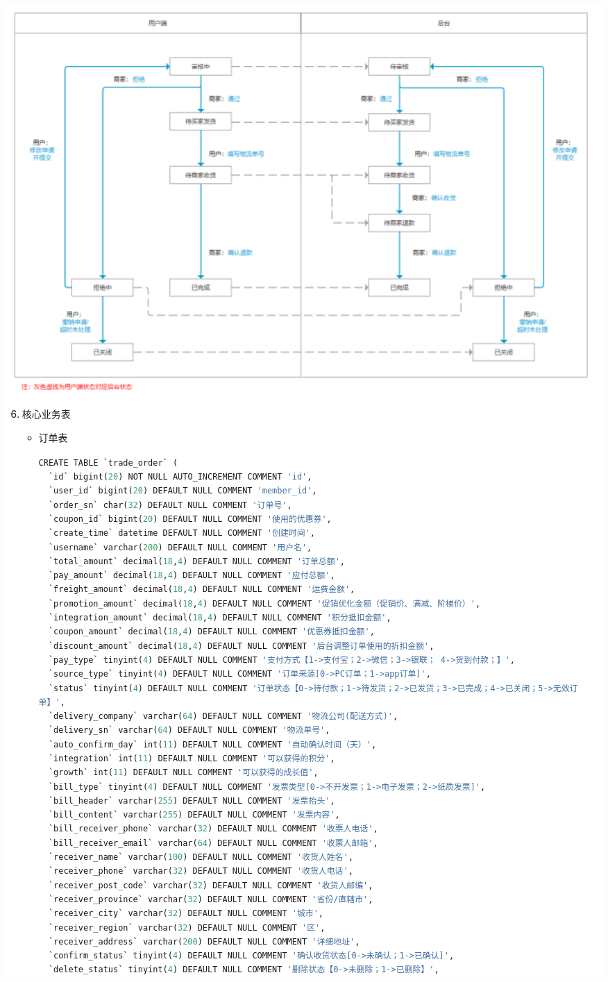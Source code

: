    <img src="img/image-20230901171940478.png" alt="image-20230901171940478" style="zoom:150%;" />

6. 核心业务表

   - 订单表
     ``` sql
     CREATE TABLE `trade_order` (  
       `id` bigint(20) NOT NULL AUTO_INCREMENT COMMENT 'id',  
       `user_id` bigint(20) DEFAULT NULL COMMENT 'member_id',  
       `order_sn` char(32) DEFAULT NULL COMMENT '订单号',  
       `coupon_id` bigint(20) DEFAULT NULL COMMENT '使用的优惠券',  
       `create_time` datetime DEFAULT NULL COMMENT '创建时间',  
       `username` varchar(200) DEFAULT NULL COMMENT '用户名',  
       `total_amount` decimal(18,4) DEFAULT NULL COMMENT '订单总额',  
       `pay_amount` decimal(18,4) DEFAULT NULL COMMENT '应付总额',  
       `freight_amount` decimal(18,4) DEFAULT NULL COMMENT '运费金额',  
       `promotion_amount` decimal(18,4) DEFAULT NULL COMMENT '促销优化金额（促销价、满减、阶梯价）',  
       `integration_amount` decimal(18,4) DEFAULT NULL COMMENT '积分抵扣金额',  
       `coupon_amount` decimal(18,4) DEFAULT NULL COMMENT '优惠券抵扣金额',  
       `discount_amount` decimal(18,4) DEFAULT NULL COMMENT '后台调整订单使用的折扣金额',  
       `pay_type` tinyint(4) DEFAULT NULL COMMENT '支付方式【1->支付宝；2->微信；3->银联； 4->货到付款；】',  
       `source_type` tinyint(4) DEFAULT NULL COMMENT '订单来源[0->PC订单；1->app订单]',  
       `status` tinyint(4) DEFAULT NULL COMMENT '订单状态【0->待付款；1->待发货；2->已发货；3->已完成；4->已关闭；5->无效订单】',  
       `delivery_company` varchar(64) DEFAULT NULL COMMENT '物流公司(配送方式)',  
       `delivery_sn` varchar(64) DEFAULT NULL COMMENT '物流单号',  
       `auto_confirm_day` int(11) DEFAULT NULL COMMENT '自动确认时间（天）',  
       `integration` int(11) DEFAULT NULL COMMENT '可以获得的积分',  
       `growth` int(11) DEFAULT NULL COMMENT '可以获得的成长值',  
       `bill_type` tinyint(4) DEFAULT NULL COMMENT '发票类型[0->不开发票；1->电子发票；2->纸质发票]',  
       `bill_header` varchar(255) DEFAULT NULL COMMENT '发票抬头',  
       `bill_content` varchar(255) DEFAULT NULL COMMENT '发票内容',  
       `bill_receiver_phone` varchar(32) DEFAULT NULL COMMENT '收票人电话',  
       `bill_receiver_email` varchar(64) DEFAULT NULL COMMENT '收票人邮箱',  
       `receiver_name` varchar(100) DEFAULT NULL COMMENT '收货人姓名',  
       `receiver_phone` varchar(32) DEFAULT NULL COMMENT '收货人电话',  
       `receiver_post_code` varchar(32) DEFAULT NULL COMMENT '收货人邮编',  
       `receiver_province` varchar(32) DEFAULT NULL COMMENT '省份/直辖市',  
       `receiver_city` varchar(32) DEFAULT NULL COMMENT '城市',  
       `receiver_region` varchar(32) DEFAULT NULL COMMENT '区',  
       `receiver_address` varchar(200) DEFAULT NULL COMMENT '详细地址',  
       `confirm_status` tinyint(4) DEFAULT NULL COMMENT '确认收货状态[0->未确认；1->已确认]',  
       `delete_status` tinyint(4) DEFAULT NULL COMMENT '删除状态【0->未删除；1->已删除】',  